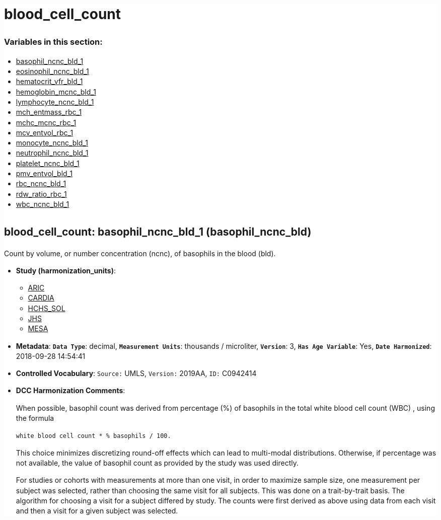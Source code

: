 
# blood_cell_count

### Variables in this section:
* [basophil_ncnc_bld_1](#basophil_ncnc_bld_1)
* [eosinophil_ncnc_bld_1](#eosinophil_ncnc_bld_1)
* [hematocrit_vfr_bld_1](#hematocrit_vfr_bld_1)
* [hemoglobin_mcnc_bld_1](#hemoglobin_mcnc_bld_1)
* [lymphocyte_ncnc_bld_1](#lymphocyte_ncnc_bld_1)
* [mch_entmass_rbc_1](#mch_entmass_rbc_1)
* [mchc_mcnc_rbc_1](#mchc_mcnc_rbc_1)
* [mcv_entvol_rbc_1](#mcv_entvol_rbc_1)
* [monocyte_ncnc_bld_1](#monocyte_ncnc_bld_1)
* [neutrophil_ncnc_bld_1](#neutrophil_ncnc_bld_1)
* [platelet_ncnc_bld_1](#platelet_ncnc_bld_1)
* [pmv_entvol_bld_1](#pmv_entvol_bld_1)
* [rbc_ncnc_bld_1](#rbc_ncnc_bld_1)
* [rdw_ratio_rbc_1](#rdw_ratio_rbc_1)
* [wbc_ncnc_bld_1](#wbc_ncnc_bld_1)

<a id="basophil_ncnc_bld_1"></a>
## blood_cell_count: **basophil_ncnc_bld_1** (basophil_ncnc_bld)
  Count by volume, or number concentration (ncnc), of basophils in the blood (bld).
  * **Study (harmonization_units)**:
    * [ARIC](#basophil_ncnc_bld_1-aric)
    * [CARDIA](#basophil_ncnc_bld_1-cardia)
    * [HCHS_SOL](#basophil_ncnc_bld_1-hchs_sol)
    * [JHS](#basophil_ncnc_bld_1-jhs)
    * [MESA](#basophil_ncnc_bld_1-mesa)
  * **Metadata**:
    **`Data Type`**: decimal, **`Measurement Units`**: thousands / microliter, **`Version`**: 3, **`Has Age Variable`**: Yes, **`Date Harmonized`**: 2018-09-28 14:54:41
  * **Controlled Vocabulary**:
    `Source:` UMLS, `Version:` 2019AA, `ID:` C0942414
  * **DCC Harmonization Comments**:

    When possible, basophil count was derived from percentage (%) of basophils in the total white blood cell count (WBC) , using the formula
    ```
    white blood cell count * % basophils / 100.
    ```
    This choice minimizes discretizing round-off effects which can lead to multi-modal distributions. Otherwise, if percentage was not available, the value of basophil count as provided by the study was used directly.
    
    For studies or cohorts with measurements at more than one visit, in order to maximize sample 
    size, one measurement per subject was selected, rather than choosing the same visit for all subjects. This was done on a trait-by-trait basis. The algorithm for choosing a visit for a subject differed by study.  The counts were first derived as above using data from each visit and then a visit for a given subject was selected. 
    